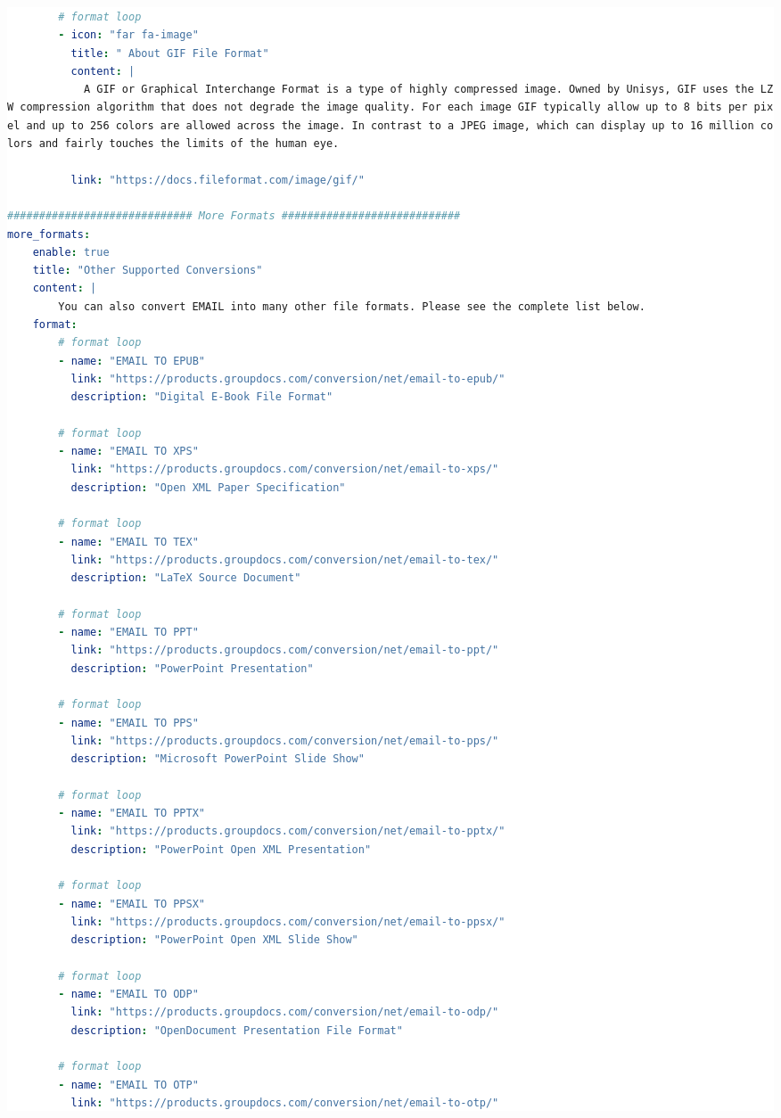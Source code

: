```yaml
        # format loop
        - icon: "far fa-image"
          title: " About GIF File Format"
          content: |
            A GIF or Graphical Interchange Format is a type of highly compressed image. Owned by Unisys, GIF uses the LZW compression algorithm that does not degrade the image quality. For each image GIF typically allow up to 8 bits per pixel and up to 256 colors are allowed across the image. In contrast to a JPEG image, which can display up to 16 million colors and fairly touches the limits of the human eye.

          link: "https://docs.fileformat.com/image/gif/"

############################# More Formats ############################
more_formats:
    enable: true
    title: "Other Supported Conversions"
    content: |
        You can also convert EMAIL into many other file formats. Please see the complete list below.
    format: 
        # format loop
        - name: "EMAIL TO EPUB"
          link: "https://products.groupdocs.com/conversion/net/email-to-epub/"
          description: "Digital E-Book File Format"

        # format loop
        - name: "EMAIL TO XPS"
          link: "https://products.groupdocs.com/conversion/net/email-to-xps/"
          description: "Open XML Paper Specification"

        # format loop
        - name: "EMAIL TO TEX"
          link: "https://products.groupdocs.com/conversion/net/email-to-tex/"
          description: "LaTeX Source Document"

        # format loop
        - name: "EMAIL TO PPT"
          link: "https://products.groupdocs.com/conversion/net/email-to-ppt/"
          description: "PowerPoint Presentation"

        # format loop
        - name: "EMAIL TO PPS"
          link: "https://products.groupdocs.com/conversion/net/email-to-pps/"
          description: "Microsoft PowerPoint Slide Show"

        # format loop
        - name: "EMAIL TO PPTX"
          link: "https://products.groupdocs.com/conversion/net/email-to-pptx/"
          description: "PowerPoint Open XML Presentation"

        # format loop
        - name: "EMAIL TO PPSX"
          link: "https://products.groupdocs.com/conversion/net/email-to-ppsx/"
          description: "PowerPoint Open XML Slide Show"

        # format loop
        - name: "EMAIL TO ODP"
          link: "https://products.groupdocs.com/conversion/net/email-to-odp/"
          description: "OpenDocument Presentation File Format"

        # format loop
        - name: "EMAIL TO OTP"
          link: "https://products.groupdocs.com/conversion/net/email-to-otp/"
```